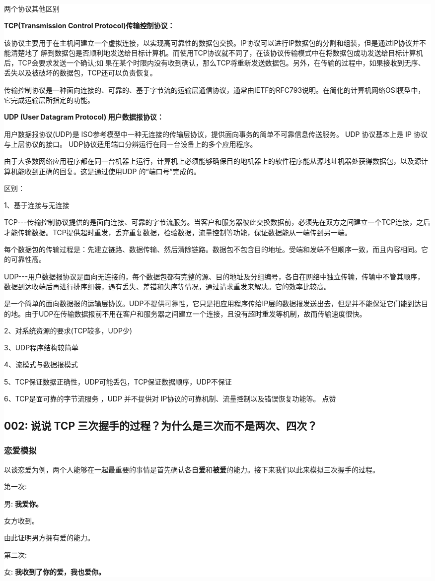 两个协议其他区别

**TCP(Transmission Control Protocol)传输控制协议：**

该协议主要用于在主机间建立一个虚拟连接，以实现高可靠性的数据包交换。IP协议可以进行IP数据包的分割和组装，但是通过IP协议并不能清楚地了 解到数据包是否顺利地发送给目标计算机。而使用TCP协议就不同了，在该协议传输模式中在将数据包成功发送给目标计算机后，TCP会要求发送一个确认;如 果在某个时限内没有收到确认，那么TCP将重新发送数据包。另外，在传输的过程中，如果接收到无序、丢失以及被破坏的数据包，TCP还可以负责恢复。

传输控制协议是一种面向连接的、可靠的、基于字节流的运输层通信协议，通常由IETF的RFC793说明。在简化的计算机网络OSI模型中，它完成运输层所指定的功能。

**UDP (User Datagram Protocol) 用户数据报协议：**

用户数据报协议(UDP)是 ISO参考模型中一种无连接的传输层协议，提供面向事务的简单不可靠信息传送服务。 UDP 协议基本上是 IP 协议与上层协议的接口。 UDP协议适用端口分辨运行在同一台设备上的多个应用程序。

由于大多数网络应用程序都在同一台机器上运行，计算机上必须能够确保目的地机器上的软件程序能从源地址机器处获得数据包，以及源计算机能收到正确的回复。这是通过使用UDP 的“端口号”完成的。

区别：

1、基于连接与无连接

TCP---传输控制协议提供的是面向连接、可靠的字节流服务。当客户和服务器彼此交换数据前，必须先在双方之间建立一个TCP连接，之后才能传输数据。TCP提供超时重发，丢弃重复数据，检验数据，流量控制等功能，保证数据能从一端传到另一端。

每个数据包的传输过程是：先建立链路、数据传输、然后清除链路。数据包不包含目的地址。受端和发端不但顺序一致，而且内容相同。它的可靠性高。

UDP---用户数据报协议是面向无连接的，每个数据包都有完整的源、目的地址及分组编号，各自在网络中独立传输，传输中不管其顺序，数据到达收端后再进行排序组装，遇有丢失、差错和失序等情况，通过请求重发来解决。它的效率比较高。

是一个简单的面向数据报的运输层协议。UDP不提供可靠性，它只是把应用程序传给IP层的数据报发送出去，但是并不能保证它们能到达目的地。由于UDP在传输数据报前不用在客户和服务器之间建立一个连接，且没有超时重发等机制，故而传输速度很快。

2、对系统资源的要求(TCP较多，UDP少)

3、UDP程序结构较简单

4、流模式与数据报模式

5、TCP保证数据正确性，UDP可能丢包，TCP保证数据顺序，UDP不保证

6、TCP是面可靠的字节流服务 ，UDP 并不提供对 IP协议的可靠机制、流量控制以及错误恢复功能等。
点赞 



## 002: 说说 TCP 三次握手的过程？为什么是三次而不是两次、四次？

### 恋爱模拟

以谈恋爱为例，两个人能够在一起最重要的事情是首先确认各自**爱**和**被爱**的能力。接下来我们以此来模拟三次握手的过程。

第一次:

男: **我爱你。**

女方收到。

由此证明男方拥有爱的能力。

第二次:

女: **我收到了你的爱，我也爱你。**
